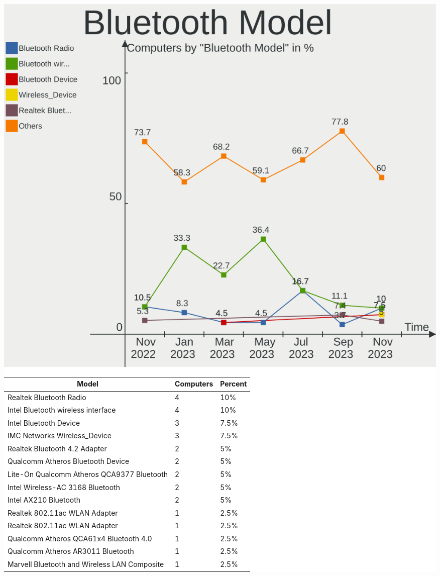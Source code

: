 ![Bluetooth Model](./images/line_chart/bt_model.svg)

| Model                                               | Computers | Percent |
|-----------------------------------------------------|-----------|---------|
| Realtek Bluetooth Radio                             | 4         | 10%     |
| Intel Bluetooth wireless interface                  | 4         | 10%     |
| Intel Bluetooth Device                              | 3         | 7.5%    |
| IMC Networks Wireless_Device                        | 3         | 7.5%    |
| Realtek  Bluetooth 4.2 Adapter                      | 2         | 5%      |
| Qualcomm Atheros  Bluetooth Device                  | 2         | 5%      |
| Lite-On Qualcomm Atheros QCA9377 Bluetooth          | 2         | 5%      |
| Intel Wireless-AC 3168 Bluetooth                    | 2         | 5%      |
| Intel AX210 Bluetooth                               | 2         | 5%      |
| Realtek 802.11ac WLAN Adapter                       | 1         | 2.5%    |
| Realtek 802.11ac WLAN Adapter                       | 1         | 2.5%    |
| Qualcomm Atheros QCA61x4 Bluetooth 4.0              | 1         | 2.5%    |
| Qualcomm Atheros AR3011 Bluetooth                   | 1         | 2.5%    |
| Marvell Bluetooth and Wireless LAN Composite        | 1         | 2.5%    |